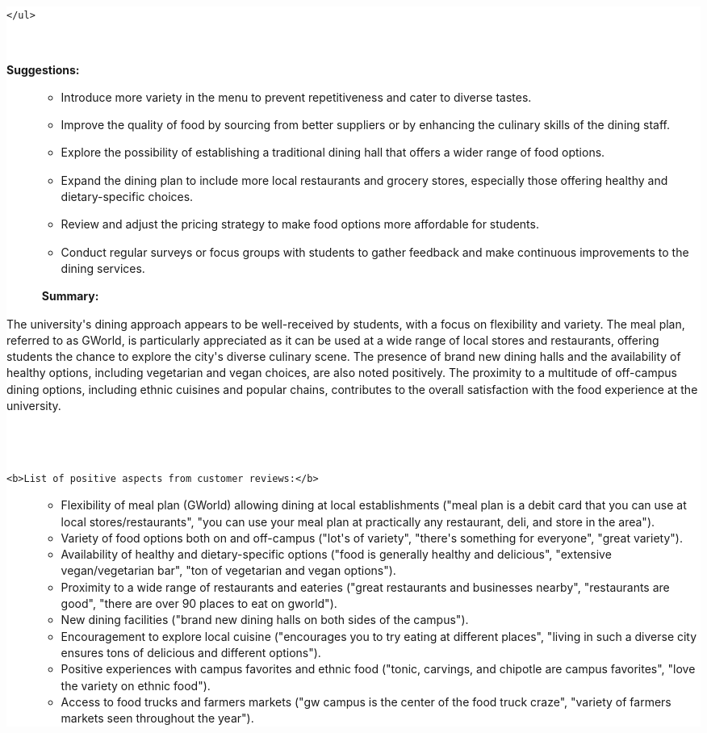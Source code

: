 

    </ul>

<br>

<b>Suggestions:</b>
<br>
<ul style="list-style-type: decimal; margin-left: 20px;">

- Introduce more variety in the menu to prevent repetitiveness and cater to diverse tastes.
- Improve the quality of food by sourcing from better suppliers or by enhancing the culinary skills of the dining staff.
- Explore the possibility of establishing a traditional dining hall that offers a wider range of food options.
- Expand the dining plan to include more local restaurants and grocery stores, especially those offering healthy and dietary-specific choices.
- Review and adjust the pricing strategy to make food options more affordable for students.
- Conduct regular surveys or focus groups with students to gather feedback and make continuous improvements to the dining services.


    </ul> 
    </Tab>


    <Tab label="What does work">
        <b>Summary:</b>
        <br>
        
The university's dining approach appears to be well-received by students, with a focus on flexibility and variety. The meal plan, referred to as GWorld, is particularly appreciated as it can be used at a wide range of local stores and restaurants, offering students the chance to explore the city's diverse culinary scene. The presence of brand new dining halls and the availability of healthy options, including vegetarian and vegan choices, are also noted positively. The proximity to a multitude of off-campus dining options, including ethnic cuisines and popular chains, contributes to the overall satisfaction with the food experience at the university.
        
<br>

<br>

    <b>List of positive aspects from customer reviews:</b>

<ul style="list-style-type: decimal; margin-left: 20px;">

- Flexibility of meal plan (GWorld) allowing dining at local establishments ("meal plan is a debit card that you can use at local stores/restaurants", "you can use your meal plan at practically any restaurant, deli, and store in the area").
- Variety of food options both on and off-campus ("lot's of variety", "there's something for everyone", "great variety").
- Availability of healthy and dietary-specific options ("food is generally healthy and delicious", "extensive vegan/vegetarian bar", "ton of vegetarian and vegan options").
- Proximity to a wide range of restaurants and eateries ("great restaurants and businesses nearby", "restaurants are good", "there are over 90 places to eat on gworld").
- New dining facilities ("brand new dining halls on both sides of the campus").
- Encouragement to explore local cuisine ("encourages you to try eating at different places", "living in such a diverse city ensures tons of delicious and different options").
- Positive experiences with campus favorites and ethnic food ("tonic, carvings, and chipotle are campus favorites", "love the variety on ethnic food").
- Access to food trucks and farmers markets ("gw campus is the center of the food truck craze", "variety of farmers markets seen throughout the year").
